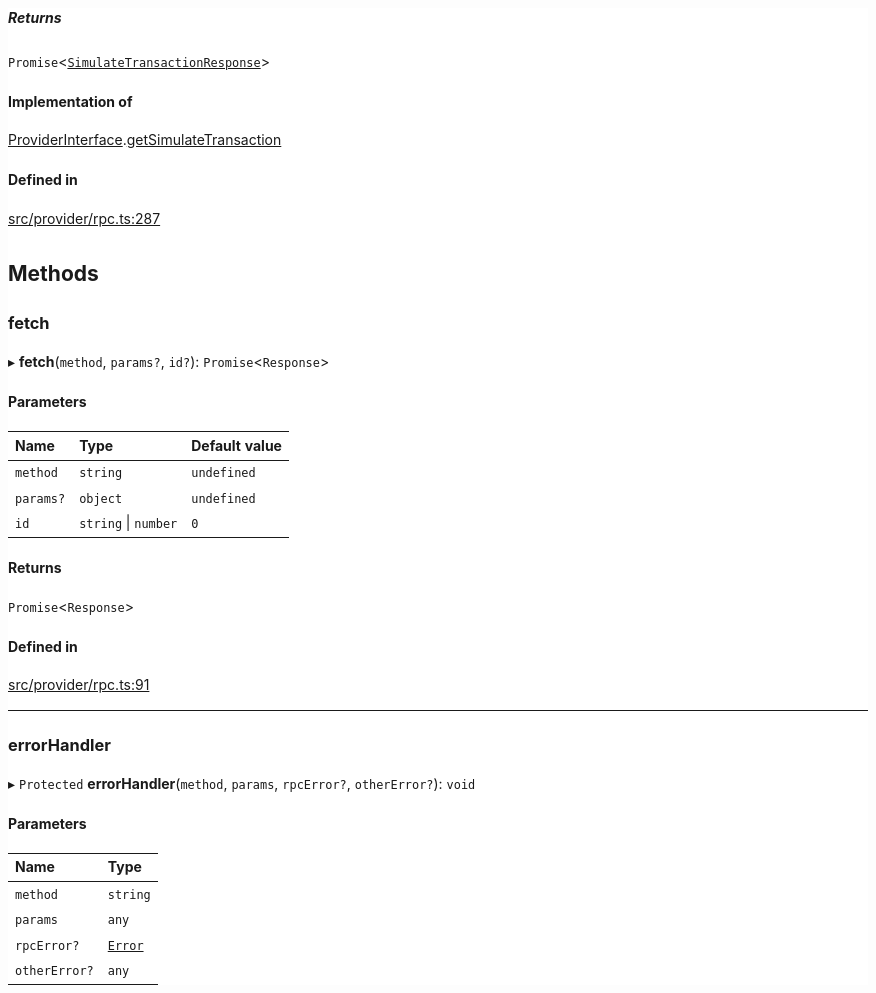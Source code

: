 ##### Returns

`Promise`<[`SimulateTransactionResponse`](../namespaces/types.md#simulatetransactionresponse)\>

#### Implementation of

[ProviderInterface](ProviderInterface.md).[getSimulateTransaction](ProviderInterface.md#getsimulatetransaction)

#### Defined in

[src/provider/rpc.ts:287](https://github.com/starknet-io/starknet.js/blob/v5.24.3/src/provider/rpc.ts#L287)

## Methods

### fetch

▸ **fetch**(`method`, `params?`, `id?`): `Promise`<`Response`\>

#### Parameters

| Name      | Type                 | Default value |
| :-------- | :------------------- | :------------ |
| `method`  | `string`             | `undefined`   |
| `params?` | `object`             | `undefined`   |
| `id`      | `string` \| `number` | `0`           |

#### Returns

`Promise`<`Response`\>

#### Defined in

[src/provider/rpc.ts:91](https://github.com/starknet-io/starknet.js/blob/v5.24.3/src/provider/rpc.ts#L91)

---

### errorHandler

▸ `Protected` **errorHandler**(`method`, `params`, `rpcError?`, `otherError?`): `void`

#### Parameters

| Name          | Type                                             |
| :------------ | :----------------------------------------------- |
| `method`      | `string`                                         |
| `params`      | `any`                                            |
| `rpcError?`   | [`Error`](../namespaces/types.RPC.JRPC.md#error) |
| `otherError?` | `any`                                            |
